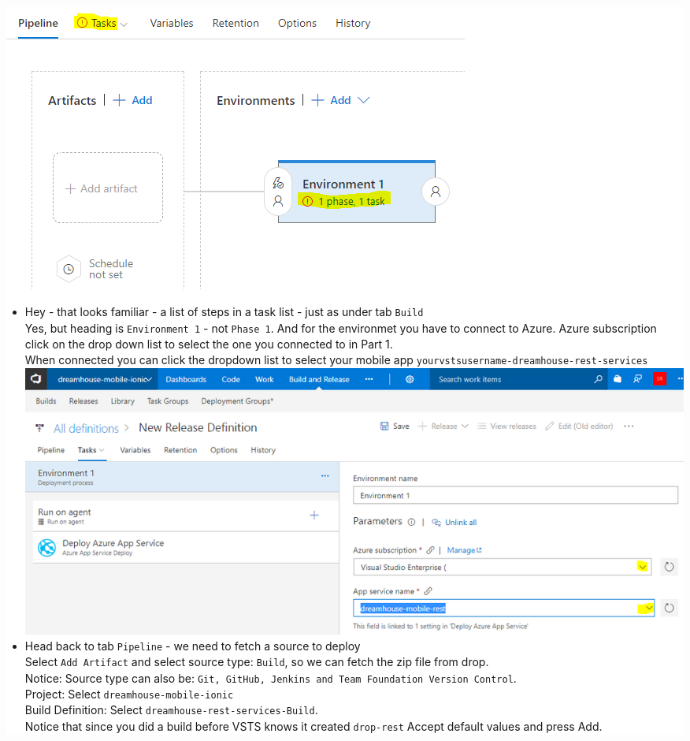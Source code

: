 ![Tasks needs attention](img/2017/2017-10-09-VSTSRelease2.PNG "Tasks needs attention")
* Hey - that looks familiar - a list of steps in a task list - just as under tab `Build`  
Yes, but heading is `Environment 1` - not `Phase 1`. And for the environmet you have to connect to Azure.
Azure subscription click on the drop down list to select the one you connected to in Part 1.  
When connected you can click the dropdown list to select your mobile app `yourvstsusername-dreamhouse-rest-services`  
![Connect to Azure](img/2017/2017-10-29-VSTSRelease3.PNG "Connect to Azure")
* Head back to tab `Pipeline` - we need to fetch a source to deploy  
Select `Add Artifact` and select source type: `Build`, so we can fetch the zip file from drop.  
Notice: Source type can also be: `Git, GitHub, Jenkins and Team Foundation Version Control`.  
Project: Select `dreamhouse-mobile-ionic`  
Build Definition: Select `dreamhouse-rest-services-Build`.  
Notice that since you did a build before VSTS knows it created `drop-rest`
Accept default values and press Add.  